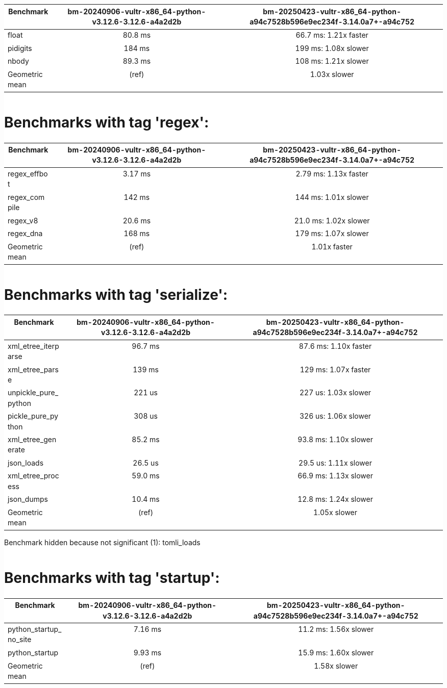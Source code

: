 | Benchmark      | bm-20240906-vultr-x86_64-python-v3.12.6-3.12.6-a4a2d2b | bm-20250423-vultr-x86_64-python-a94c7528b596e9ec234f-3.14.0a7+-a94c752 |
|----------------|:------------------------------------------------------:|:----------------------------------------------------------------------:|
| float          | 80.8 ms                                                | 66.7 ms: 1.21x faster                                                  |
| pidigits       | 184 ms                                                 | 199 ms: 1.08x slower                                                   |
| nbody          | 89.3 ms                                                | 108 ms: 1.21x slower                                                   |
| Geometric mean | (ref)                                                  | 1.03x slower                                                           |

Benchmarks with tag 'regex':
============================

| Benchmark      | bm-20240906-vultr-x86_64-python-v3.12.6-3.12.6-a4a2d2b | bm-20250423-vultr-x86_64-python-a94c7528b596e9ec234f-3.14.0a7+-a94c752 |
|----------------|:------------------------------------------------------:|:----------------------------------------------------------------------:|
| regex_effbot   | 3.17 ms                                                | 2.79 ms: 1.13x faster                                                  |
| regex_compile  | 142 ms                                                 | 144 ms: 1.01x slower                                                   |
| regex_v8       | 20.6 ms                                                | 21.0 ms: 1.02x slower                                                  |
| regex_dna      | 168 ms                                                 | 179 ms: 1.07x slower                                                   |
| Geometric mean | (ref)                                                  | 1.01x faster                                                           |

Benchmarks with tag 'serialize':
================================

| Benchmark            | bm-20240906-vultr-x86_64-python-v3.12.6-3.12.6-a4a2d2b | bm-20250423-vultr-x86_64-python-a94c7528b596e9ec234f-3.14.0a7+-a94c752 |
|----------------------|:------------------------------------------------------:|:----------------------------------------------------------------------:|
| xml_etree_iterparse  | 96.7 ms                                                | 87.6 ms: 1.10x faster                                                  |
| xml_etree_parse      | 139 ms                                                 | 129 ms: 1.07x faster                                                   |
| unpickle_pure_python | 221 us                                                 | 227 us: 1.03x slower                                                   |
| pickle_pure_python   | 308 us                                                 | 326 us: 1.06x slower                                                   |
| xml_etree_generate   | 85.2 ms                                                | 93.8 ms: 1.10x slower                                                  |
| json_loads           | 26.5 us                                                | 29.5 us: 1.11x slower                                                  |
| xml_etree_process    | 59.0 ms                                                | 66.9 ms: 1.13x slower                                                  |
| json_dumps           | 10.4 ms                                                | 12.8 ms: 1.24x slower                                                  |
| Geometric mean       | (ref)                                                  | 1.05x slower                                                           |

Benchmark hidden because not significant (1): tomli_loads

Benchmarks with tag 'startup':
==============================

| Benchmark              | bm-20240906-vultr-x86_64-python-v3.12.6-3.12.6-a4a2d2b | bm-20250423-vultr-x86_64-python-a94c7528b596e9ec234f-3.14.0a7+-a94c752 |
|------------------------|:------------------------------------------------------:|:----------------------------------------------------------------------:|
| python_startup_no_site | 7.16 ms                                                | 11.2 ms: 1.56x slower                                                  |
| python_startup         | 9.93 ms                                                | 15.9 ms: 1.60x slower                                                  |
| Geometric mean         | (ref)                                                  | 1.58x slower                                                           |
